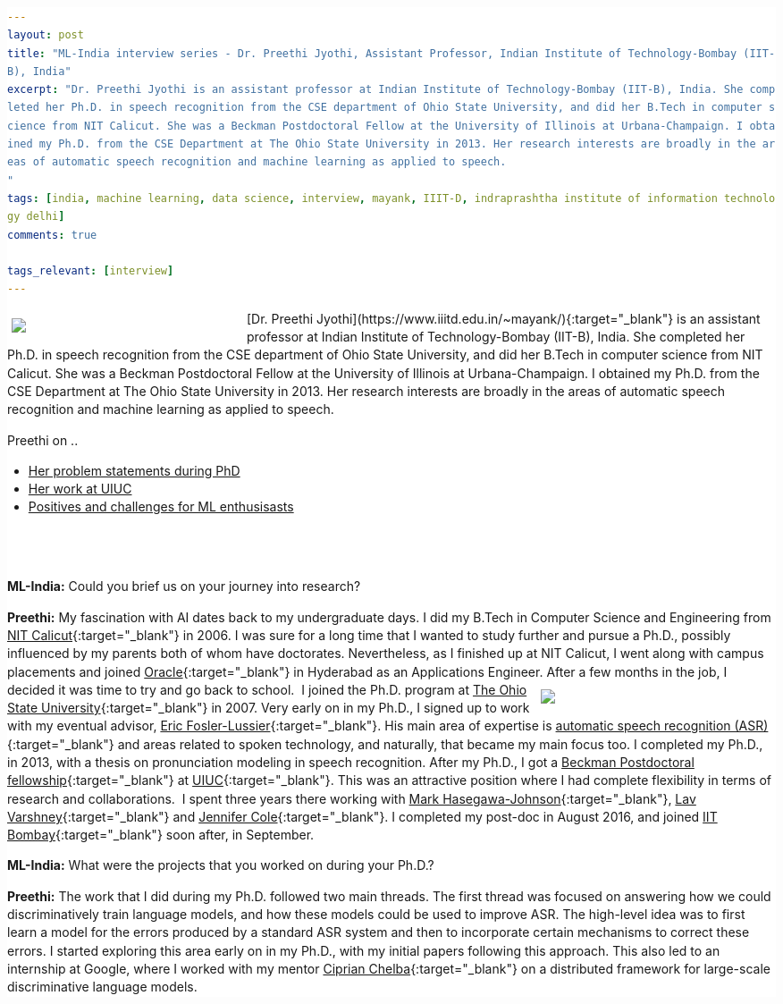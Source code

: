 ```yaml
---
layout: post
title: "ML-India interview series - Dr. Preethi Jyothi, Assistant Professor, Indian Institute of Technology-Bombay (IIT-B), India"
excerpt: "Dr. Preethi Jyothi is an assistant professor at Indian Institute of Technology-Bombay (IIT-B), India. She completed her Ph.D. in speech recognition from the CSE department of Ohio State University, and did her B.Tech in computer science from NIT Calicut. She was a Beckman Postdoctoral Fellow at the University of Illinois at Urbana-Champaign. I obtained my Ph.D. from the CSE Department at The Ohio State University in 2013. Her research interests are broadly in the areas of automatic speech recognition and machine learning as applied to speech.
"
tags: [india, machine learning, data science, interview, mayank, IIIT-D, indraprashtha institute of information technology delhi]
comments: true

tags_relevant: [interview]
---
```



<img src="http://i66.tinypic.com/v83kut.png" align='left' style="margin-right:5px; margin-top:9px; margin-left:5px; width:30%">
[Dr. Preethi Jyothi](https://www.iiitd.edu.in/~mayank/){:target="_blank"} is an assistant professor at Indian Institute of Technology-Bombay (IIT-B), India. She completed her Ph.D. in speech recognition from the CSE department of Ohio State University, and did her B.Tech in computer science from NIT Calicut. She was a Beckman Postdoctoral Fellow at the University of Illinois at Urbana-Champaign. I obtained my Ph.D. from the CSE Department at The Ohio State University in 2013. Her research interests are broadly in the areas of automatic speech recognition and machine learning as applied to speech. 


Preethi on ..

 - <a href="#work_exp">Her problem statements during PhD</a>
 - <a href="#UIUC">Her work at UIUC</a>
 - <a href="#traits">Positives and challenges for ML enthusisasts</a>
 
 
<br><br>



**ML-India:** Could you brief us on your journey into research?

  

**Preethi:** My fascination with AI dates back to my undergraduate days. I did my B.Tech in Computer Science and Engineering from [NIT Calicut](http://www.nitc.ac.in/){:target="_blank"} in 2006. I was sure for a long time that I wanted to study further and pursue a Ph.D., possibly influenced by my parents both of whom have doctorates. Nevertheless, as I finished up at NIT Calicut, I went along with campus placements and joined [Oracle](https://www.oracle.com/){:target="_blank"} in Hyderabad as an Applications Engineer. After a few months in the job, I decided it was time to try and go back to school. <img src="http://i66.tinypic.com/16k2m4p.png" align='right' style="margin-right:5px; margin-top:9px; margin-left:5px; width:30%"> I joined the Ph.D. program at [The Ohio State University](https://www.osu.edu/){:target="_blank"} in 2007. Very early on in my Ph.D., I signed up to work with my eventual advisor, [Eric Fosler-Lussier](http://web.cse.ohio-state.edu/~fosler-lussier.1/){:target="_blank"}. His main area of expertise is [automatic speech recognition (ASR)](https://en.wikipedia.org/wiki/Speech_recognition){:target="_blank"} and areas related to spoken technology, and naturally, that became my main focus too. I completed my Ph.D., in 2013, with a thesis on pronunciation modeling in speech recognition. After my Ph.D., I got a [Beckman Postdoctoral fellowship](https://beckman.illinois.edu/research/fellows-and-awards/postdoctoral){:target="_blank"} at [UIUC](http://illinois.edu/){:target="_blank"}. This was an attractive position where I had complete flexibility in terms of research and collaborations.  I spent three years there working with [Mark Hasegawa-Johnson](http://www.ifp.illinois.edu/~hasegawa/){:target="_blank"}, [Lav Varshney](http://varshney.web.engr.illinois.edu/){:target="_blank"} and [Jennifer Cole](http://faculty.wcas.northwestern.edu/jennifer-cole/){:target="_blank"}. I completed my post-doc in August 2016, and joined [IIT Bombay](https://www.cse.iitb.ac.in/){:target="_blank"} soon after, in September.

  
<a name="work_exp"></a>
**ML-India:** What were the projects that you worked on during your Ph.D.?

  

**Preethi:** The work that I did during my Ph.D. followed two main threads. The first thread was focused on answering how we could discriminatively train language models, and how these models could be used to improve ASR. The high-level idea was to first learn a model for the errors produced by a standard ASR system and then to incorporate certain mechanisms to correct these errors. I started exploring this area early on in my Ph.D., with my initial papers following this approach. This also led to an internship at Google, where I worked with my mentor [Ciprian Chelba](https://research.google.com/pubs/author6342.html){:target="_blank"} on a distributed framework for large-scale discriminative language models.
